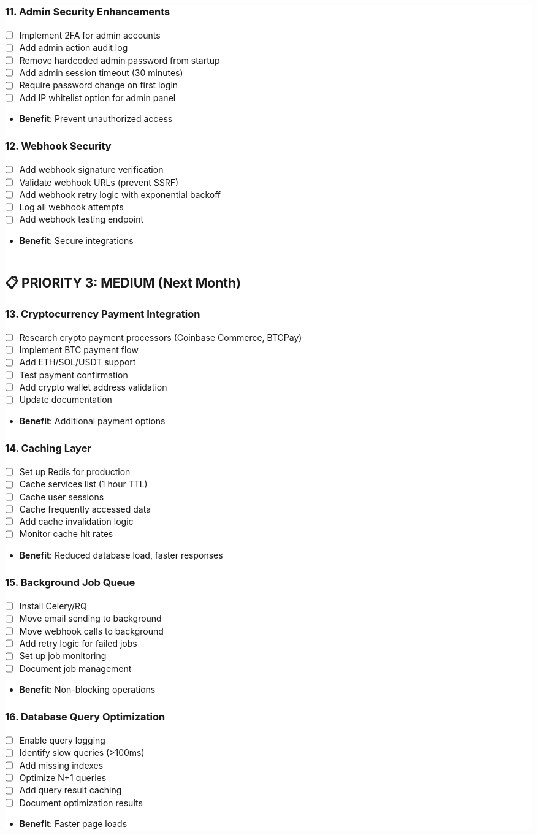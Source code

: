 ### 11. Admin Security Enhancements
- [ ] Implement 2FA for admin accounts
- [ ] Add admin action audit log
- [ ] Remove hardcoded admin password from startup
- [ ] Add admin session timeout (30 minutes)
- [ ] Require password change on first login
- [ ] Add IP whitelist option for admin panel
- **Benefit**: Prevent unauthorized access

### 12. Webhook Security
- [ ] Add webhook signature verification
- [ ] Validate webhook URLs (prevent SSRF)
- [ ] Add webhook retry logic with exponential backoff
- [ ] Log all webhook attempts
- [ ] Add webhook testing endpoint
- **Benefit**: Secure integrations

---

## 📋 PRIORITY 3: MEDIUM (Next Month)

### 13. Cryptocurrency Payment Integration
- [ ] Research crypto payment processors (Coinbase Commerce, BTCPay)
- [ ] Implement BTC payment flow
- [ ] Add ETH/SOL/USDT support
- [ ] Test payment confirmation
- [ ] Add crypto wallet address validation
- [ ] Update documentation
- **Benefit**: Additional payment options

### 14. Caching Layer
- [ ] Set up Redis for production
- [ ] Cache services list (1 hour TTL)
- [ ] Cache user sessions
- [ ] Cache frequently accessed data
- [ ] Add cache invalidation logic
- [ ] Monitor cache hit rates
- **Benefit**: Reduced database load, faster responses

### 15. Background Job Queue
- [ ] Install Celery/RQ
- [ ] Move email sending to background
- [ ] Move webhook calls to background
- [ ] Add retry logic for failed jobs
- [ ] Set up job monitoring
- [ ] Document job management
- **Benefit**: Non-blocking operations

### 16. Database Query Optimization
- [ ] Enable query logging
- [ ] Identify slow queries (>100ms)
- [ ] Add missing indexes
- [ ] Optimize N+1 queries
- [ ] Add query result caching
- [ ] Document optimization results
- **Benefit**: Faster page loads
